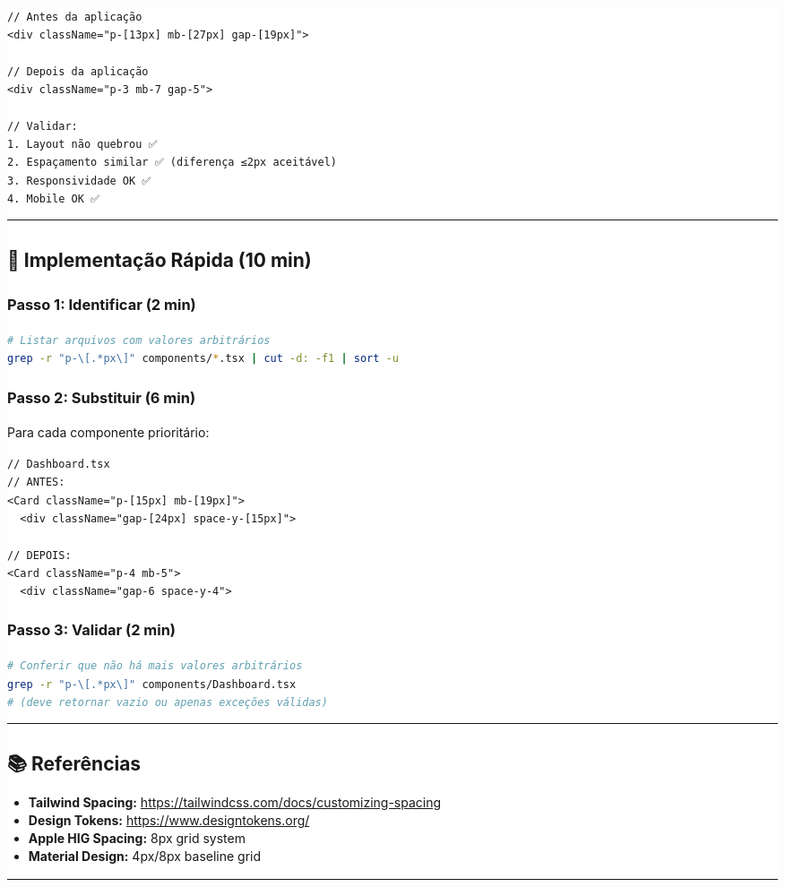 ```tsx
// Antes da aplicação
<div className="p-[13px] mb-[27px] gap-[19px]">

// Depois da aplicação
<div className="p-3 mb-7 gap-5">

// Validar:
1. Layout não quebrou ✅
2. Espaçamento similar ✅ (diferença ≤2px aceitável)
3. Responsividade OK ✅
4. Mobile OK ✅
```

---

## 🚀 Implementação Rápida (10 min)

### Passo 1: Identificar (2 min)

```bash
# Listar arquivos com valores arbitrários
grep -r "p-\[.*px\]" components/*.tsx | cut -d: -f1 | sort -u
```

### Passo 2: Substituir (6 min)

Para cada componente prioritário:

```tsx
// Dashboard.tsx
// ANTES:
<Card className="p-[15px] mb-[19px]">
  <div className="gap-[24px] space-y-[15px]">

// DEPOIS:
<Card className="p-4 mb-5">
  <div className="gap-6 space-y-4">
```

### Passo 3: Validar (2 min)

```bash
# Conferir que não há mais valores arbitrários
grep -r "p-\[.*px\]" components/Dashboard.tsx
# (deve retornar vazio ou apenas exceções válidas)
```

---

## 📚 Referências

- **Tailwind Spacing:** https://tailwindcss.com/docs/customizing-spacing
- **Design Tokens:** https://www.designtokens.org/
- **Apple HIG Spacing:** 8px grid system
- **Material Design:** 4px/8px baseline grid

---
